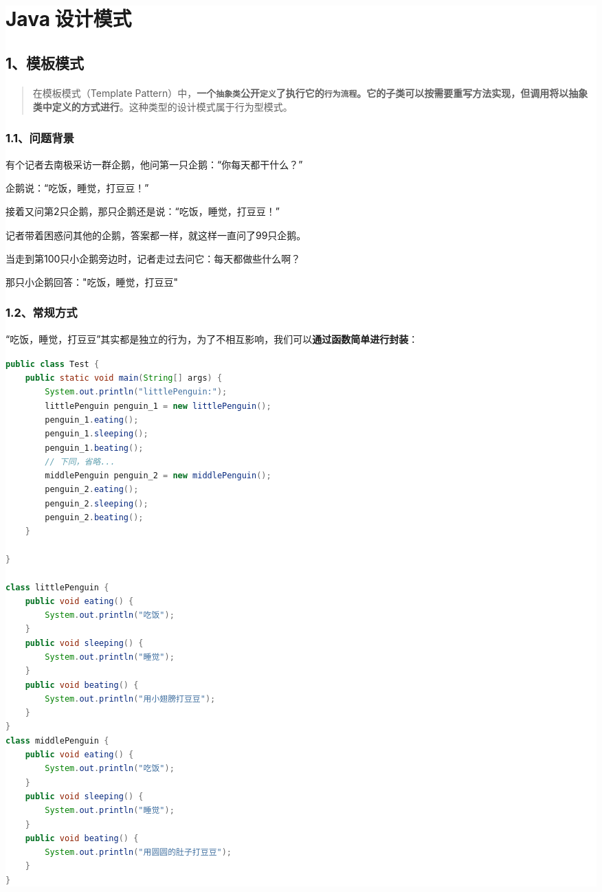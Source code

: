 # Java 设计模式

## 1、模板模式

> 在模板模式（Template Pattern）中，**一个`抽象类`公开`定义`了执行它的`行为流程`。它的子类可以按需要重写方法实现，但调用将以抽象类中定义的方式进行**。这种类型的设计模式属于行为型模式。

### 1.1、问题背景

有个记者去南极采访一群企鹅，他问第一只企鹅：“你每天都干什么？”

企鹅说：“吃饭，睡觉，打豆豆！”

接着又问第2只企鹅，那只企鹅还是说：“吃饭，睡觉，打豆豆！”

记者带着困惑问其他的企鹅，答案都一样，就这样一直问了99只企鹅。

当走到第100只小企鹅旁边时，记者走过去问它：每天都做些什么啊？

那只小企鹅回答："吃饭，睡觉，打豆豆"

### 1.2、常规方式

“吃饭，睡觉，打豆豆”其实都是独立的行为，为了不相互影响，我们可以**通过函数简单进行封装**：

```java
public class Test {
    public static void main(String[] args) {
        System.out.println("littlePenguin:");
        littlePenguin penguin_1 = new littlePenguin();
        penguin_1.eating();
        penguin_1.sleeping();
        penguin_1.beating();
        // 下同，省略...
        middlePenguin penguin_2 = new middlePenguin();
        penguin_2.eating();
        penguin_2.sleeping();
        penguin_2.beating();
    }

}

class littlePenguin {
    public void eating() {
        System.out.println("吃饭");
    }
    public void sleeping() {
        System.out.println("睡觉");
    }
    public void beating() {
        System.out.println("用小翅膀打豆豆");
    }
}
class middlePenguin {
    public void eating() {
        System.out.println("吃饭");
    }
    public void sleeping() {
        System.out.println("睡觉");
    }
    public void beating() {
        System.out.println("用圆圆的肚子打豆豆");
    }
}
```
